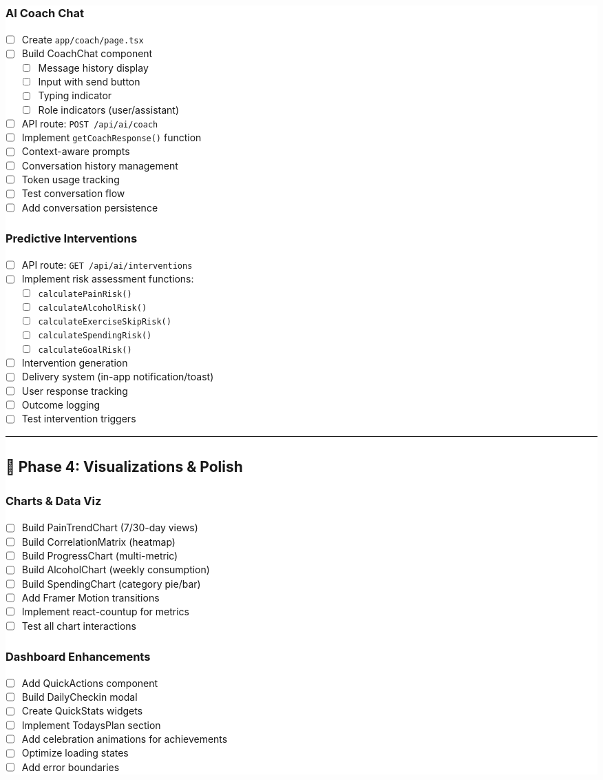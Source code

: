 ### AI Coach Chat
- [ ] Create `app/coach/page.tsx`
- [ ] Build CoachChat component
  - [ ] Message history display
  - [ ] Input with send button
  - [ ] Typing indicator
  - [ ] Role indicators (user/assistant)
- [ ] API route: `POST /api/ai/coach`
- [ ] Implement `getCoachResponse()` function
- [ ] Context-aware prompts
- [ ] Conversation history management
- [ ] Token usage tracking
- [ ] Test conversation flow
- [ ] Add conversation persistence

### Predictive Interventions
- [ ] API route: `GET /api/ai/interventions`
- [ ] Implement risk assessment functions:
  - [ ] `calculatePainRisk()`
  - [ ] `calculateAlcoholRisk()`
  - [ ] `calculateExerciseSkipRisk()`
  - [ ] `calculateSpendingRisk()`
  - [ ] `calculateGoalRisk()`
- [ ] Intervention generation
- [ ] Delivery system (in-app notification/toast)
- [ ] User response tracking
- [ ] Outcome logging
- [ ] Test intervention triggers

---

## 🎨 Phase 4: Visualizations & Polish

### Charts & Data Viz
- [ ] Build PainTrendChart (7/30-day views)
- [ ] Build CorrelationMatrix (heatmap)
- [ ] Build ProgressChart (multi-metric)
- [ ] Build AlcoholChart (weekly consumption)
- [ ] Build SpendingChart (category pie/bar)
- [ ] Add Framer Motion transitions
- [ ] Implement react-countup for metrics
- [ ] Test all chart interactions

### Dashboard Enhancements
- [ ] Add QuickActions component
- [ ] Build DailyCheckin modal
- [ ] Create QuickStats widgets
- [ ] Implement TodaysPlan section
- [ ] Add celebration animations for achievements
- [ ] Optimize loading states
- [ ] Add error boundaries
